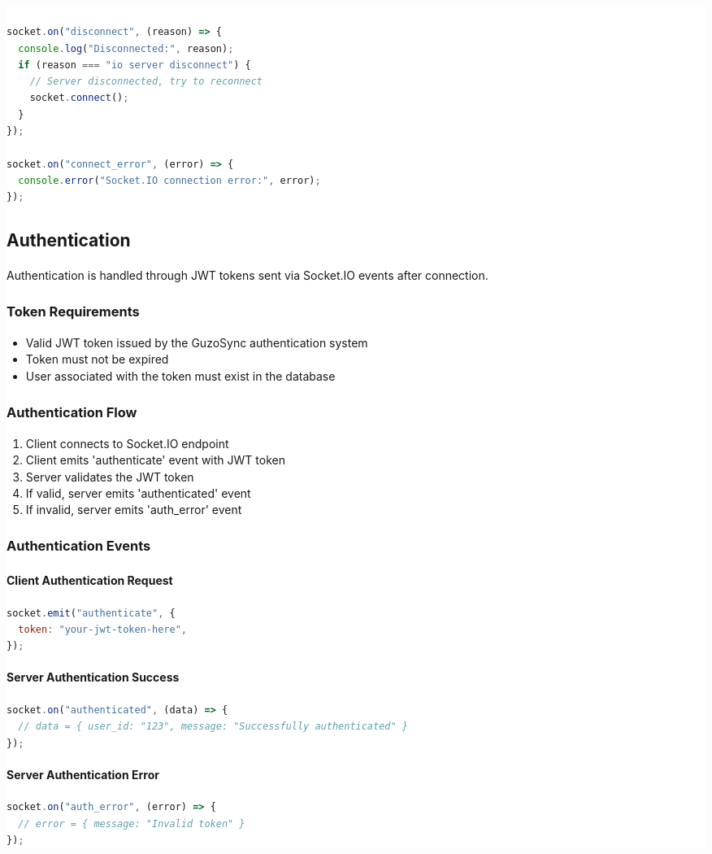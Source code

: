 ```javascript

socket.on("disconnect", (reason) => {
  console.log("Disconnected:", reason);
  if (reason === "io server disconnect") {
    // Server disconnected, try to reconnect
    socket.connect();
  }
});

socket.on("connect_error", (error) => {
  console.error("Socket.IO connection error:", error);
});
```

## Authentication

Authentication is handled through JWT tokens sent via Socket.IO events after connection.

### Token Requirements

- Valid JWT token issued by the GuzoSync authentication system
- Token must not be expired
- User associated with the token must exist in the database

### Authentication Flow

1. Client connects to Socket.IO endpoint
2. Client emits 'authenticate' event with JWT token
3. Server validates the JWT token
4. If valid, server emits 'authenticated' event
5. If invalid, server emits 'auth_error' event

### Authentication Events

#### Client Authentication Request

```javascript
socket.emit("authenticate", {
  token: "your-jwt-token-here",
});
```

#### Server Authentication Success

```javascript
socket.on("authenticated", (data) => {
  // data = { user_id: "123", message: "Successfully authenticated" }
});
```

#### Server Authentication Error

```javascript
socket.on("auth_error", (error) => {
  // error = { message: "Invalid token" }
});
```
